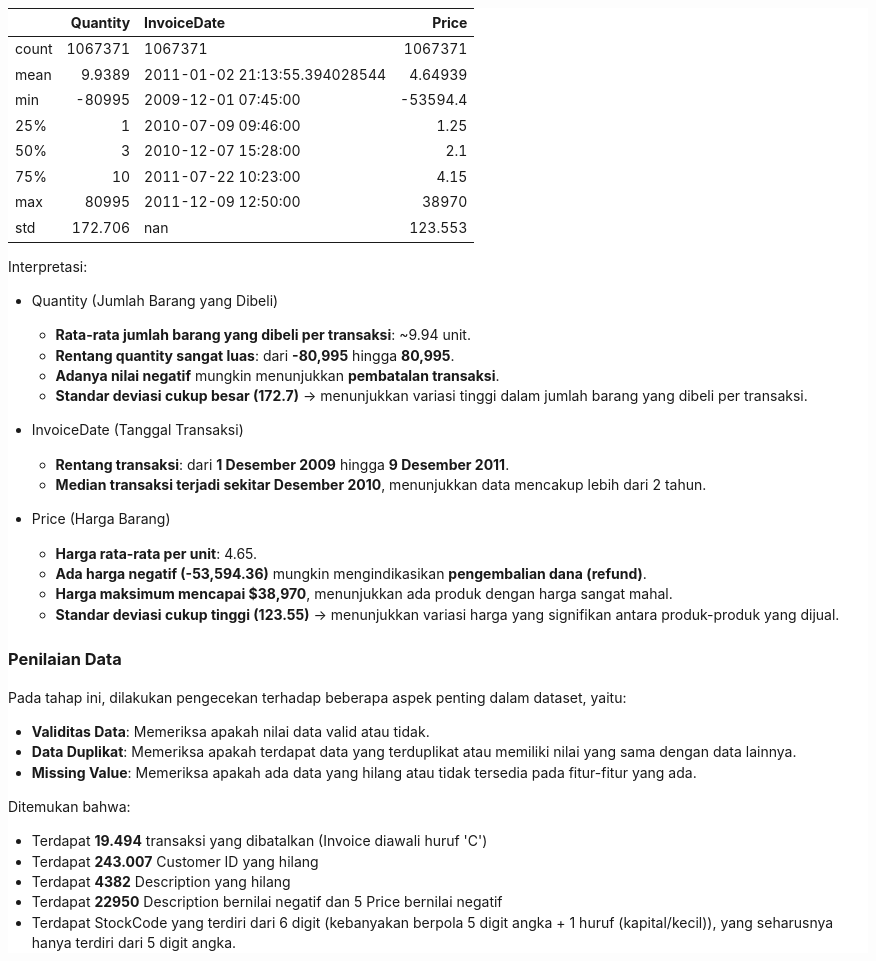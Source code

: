 |       |         Quantity | InvoiceDate                   |            Price |
|:------|-----------------:|:------------------------------|-----------------:|
| count |      1067371     | 1067371                       |      1067371     |
| mean  |      9.9389      | 2011-01-02 21:13:55.394028544 |      4.64939     |
| min   | -80995           | 2009-12-01 07:45:00           | -53594.4         |
| 25%   |      1           | 2010-07-09 09:46:00           |      1.25        |
| 50%   |      3           | 2010-12-07 15:28:00           |      2.1         |
| 75%   |     10           | 2011-07-22 10:23:00           |      4.15        |
| max   |  80995           | 2011-12-09 12:50:00           |  38970           |
| std   |    172.706       | nan                           |    123.553       |

Interpretasi:

- Quantity (Jumlah Barang yang Dibeli)
    - **Rata-rata jumlah barang yang dibeli per transaksi**: ~9.94 unit.
    - **Rentang quantity sangat luas**: dari **-80,995** hingga **80,995**.
    - **Adanya nilai negatif** mungkin menunjukkan **pembatalan transaksi**.
    - **Standar deviasi cukup besar (172.7)** → menunjukkan variasi tinggi dalam jumlah barang yang dibeli per transaksi.

- InvoiceDate (Tanggal Transaksi)
    - **Rentang transaksi**: dari **1 Desember 2009** hingga **9 Desember 2011**.
    - **Median transaksi terjadi sekitar Desember 2010**, menunjukkan data mencakup lebih dari 2 tahun.

- Price (Harga Barang)
    - **Harga rata-rata per unit**: 4.65.
    - **Ada harga negatif (-53,594.36)**  mungkin mengindikasikan **pengembalian dana (refund)**.
    - **Harga maksimum mencapai $38,970**, menunjukkan ada produk dengan harga sangat mahal.
    - **Standar deviasi cukup tinggi (123.55)** → menunjukkan variasi harga yang signifikan antara produk-produk yang dijual.
      
### Penilaian Data
Pada tahap ini, dilakukan pengecekan terhadap beberapa aspek penting dalam dataset, yaitu:

- **Validitas Data**: Memeriksa apakah nilai data valid atau tidak.
- **Data Duplikat**: Memeriksa apakah terdapat data yang terduplikat atau memiliki nilai yang sama dengan data lainnya.
- **Missing Value**: Memeriksa apakah ada data yang hilang atau tidak tersedia pada fitur-fitur yang ada.

Ditemukan bahwa:
- Terdapat **19.494** transaksi yang dibatalkan (Invoice diawali huruf 'C')
- Terdapat **243.007** Customer ID yang hilang
- Terdapat **4382** Description yang hilang
- Terdapat **22950** Description bernilai negatif dan 5 Price bernilai negatif
- Terdapat StockCode yang terdiri dari 6 digit (kebanyakan berpola 5 digit angka + 1 huruf (kapital/kecil)), yang seharusnya hanya terdiri dari 5 digit angka.
